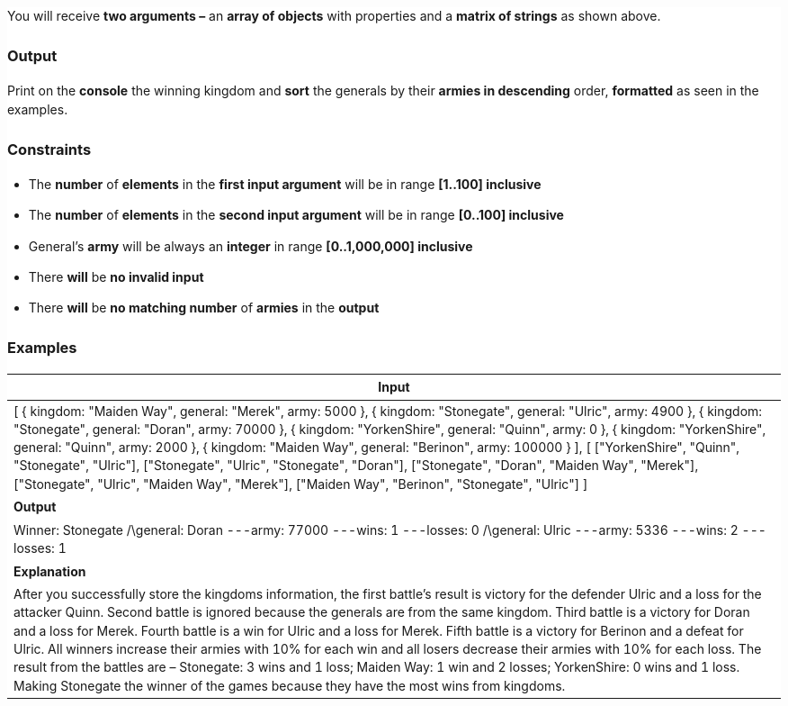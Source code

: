You will receive **two arguments –** an **array of objects** with properties and
a **matrix of strings** as shown above.

### Output

Print on the **console** the winning kingdom and **sort** the generals by their
**armies in descending** order, **formatted** as seen in the examples.

### Constraints

-   The **number** of **elements** in the **first input argument** will be in
    range **[1..100] inclusive**

-   The **number** of **elements** in the **second input argument** will be in
    range **[0..100] inclusive**

-   General’s **army** will be always an **integer** in range **[0..1,000,000]
    inclusive**

-   There **will** be **no invalid input**

-   There **will** be **no matching number** of **armies** in the **output**

### Examples

| **Input**                                                                                                                                                                                                                                                                                                                                                                                                                                                                                                                                                                                                                                                                                                                                                  |
|------------------------------------------------------------------------------------------------------------------------------------------------------------------------------------------------------------------------------------------------------------------------------------------------------------------------------------------------------------------------------------------------------------------------------------------------------------------------------------------------------------------------------------------------------------------------------------------------------------------------------------------------------------------------------------------------------------------------------------------------------------|
| [ { kingdom: "Maiden Way", general: "Merek", army: 5000 }, { kingdom: "Stonegate", general: "Ulric", army: 4900 }, { kingdom: "Stonegate", general: "Doran", army: 70000 }, { kingdom: "YorkenShire", general: "Quinn", army: 0 }, { kingdom: "YorkenShire", general: "Quinn", army: 2000 }, { kingdom: "Maiden Way", general: "Berinon", army: 100000 } ], [ ["YorkenShire", "Quinn", "Stonegate", "Ulric"], ["Stonegate", "Ulric", "Stonegate", "Doran"], ["Stonegate", "Doran", "Maiden Way", "Merek"], ["Stonegate", "Ulric", "Maiden Way", "Merek"], ["Maiden Way", "Berinon", "Stonegate", "Ulric"] ]                                                                                                                                                |
| **Output**                                                                                                                                                                                                                                                                                                                                                                                                                                                                                                                                                                                                                                                                                                                                                 |
| Winner: Stonegate /\\general: Doran ---army: 77000 ---wins: 1 ---losses: 0 /\\general: Ulric ---army: 5336 ---wins: 2 ---losses: 1                                                                                                                                                                                                                                                                                                                                                                                                                                                                                                                                                                                                                         |
| **Explanation**                                                                                                                                                                                                                                                                                                                                                                                                                                                                                                                                                                                                                                                                                                                                            |
| After you successfully store the kingdoms information, the first battle’s result is victory for the defender Ulric and a loss for the attacker Quinn. Second battle is ignored because the generals are from the same kingdom. Third battle is a victory for Doran and a loss for Merek. Fourth battle is a win for Ulric and a loss for Merek. Fifth battle is a victory for Berinon and a defeat for Ulric. All winners increase their armies with 10% for each win and all losers decrease their armies with 10% for each loss. The result from the battles are – Stonegate: 3 wins and 1 loss; Maiden Way: 1 win and 2 losses; YorkenShire: 0 wins and 1 loss. Making Stonegate the winner of the games because they have the most wins from kingdoms. |